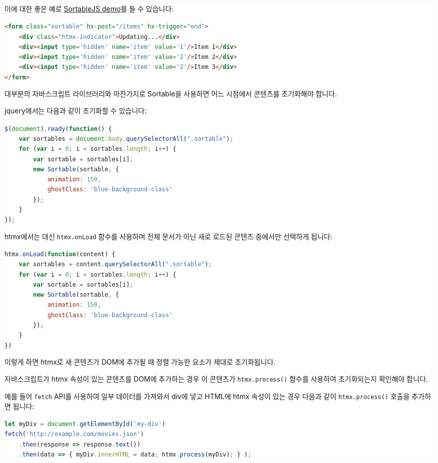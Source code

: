 이에 대한 좋은 예로 [SortableJS demo](@/examples/sortable.md)를 들 수 있습니다:

```html
<form class="sortable" hx-post="/items" hx-trigger="end">
    <div class="htmx-indicator">Updating...</div>
    <div><input type='hidden' name='item' value='1'/>Item 1</div>
    <div><input type='hidden' name='item' value='2'/>Item 2</div>
    <div><input type='hidden' name='item' value='2'/>Item 3</div>
</form>
```

대부분의 자바스크립트 라이브러리와 마찬가지로 Sortable을 사용하면 어느 시점에서 콘텐츠를 초기화해야 합니다. 

jquery에서는 다음과 같이 초기화할 수 있습니다:

```javascript
$(document).ready(function() {
    var sortables = document.body.querySelectorAll(".sortable");
    for (var i = 0; i < sortables.length; i++) {
        var sortable = sortables[i];
        new Sortable(sortable, {
            animation: 150,
            ghostClass: 'blue-background-class'
        });
    }
});
```

htmx에서는 대신 `htmx.onLoad` 함수를 사용하며 전체 문서가 아닌 
새로 로드된 콘텐츠 중에서만 선택하게 됩니다:

```js
htmx.onLoad(function(content) {
    var sortables = content.querySelectorAll(".sortable");
    for (var i = 0; i < sortables.length; i++) {
        var sortable = sortables[i];
        new Sortable(sortable, {
            animation: 150,
            ghostClass: 'blue-background-class'
        });
    }
})
```

이렇게 하면 htmx로 새 콘텐츠가 DOM에 추가될 때 정렬 가능한 요소가 제대로 초기화됩니다. 

자바스크립트가 htmx 속성이 있는 콘텐츠를 DOM에 추가하는 경우 이 콘텐츠가 
`htmx.process()` 함수를 사용하여 초기화되는지 확인해야 합니다. 

예를 들어 `fetch` API를 사용하여 일부 데이터를 가져와서 div에 넣고 HTML에 
htmx 속성이 있는 경우 다음과 같이 `htmx.process()` 호출을 추가하면 됩니다:

```js
let myDiv = document.getElementById('my-div')
fetch('http://example.com/movies.json')
    .then(response => response.text())
    .then(data => { myDiv.innerHTML = data; htmx.process(myDiv); } );
```
